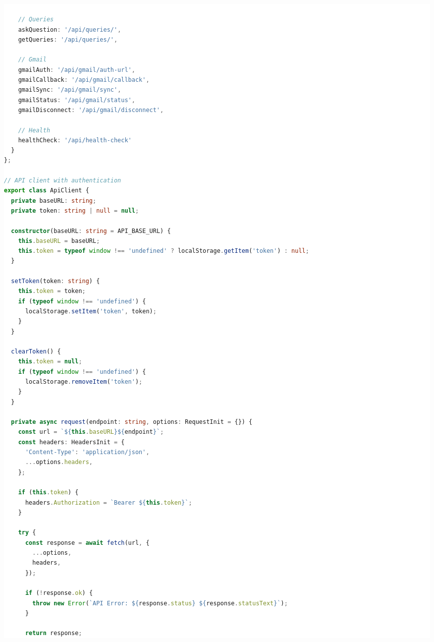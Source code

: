 ```typescript
    
    // Queries
    askQuestion: '/api/queries/',
    getQueries: '/api/queries/',
    
    // Gmail
    gmailAuth: '/api/gmail/auth-url',
    gmailCallback: '/api/gmail/callback',
    gmailSync: '/api/gmail/sync',
    gmailStatus: '/api/gmail/status',
    gmailDisconnect: '/api/gmail/disconnect',
    
    // Health
    healthCheck: '/api/health-check'
  }
};

// API client with authentication
export class ApiClient {
  private baseURL: string;
  private token: string | null = null;

  constructor(baseURL: string = API_BASE_URL) {
    this.baseURL = baseURL;
    this.token = typeof window !== 'undefined' ? localStorage.getItem('token') : null;
  }

  setToken(token: string) {
    this.token = token;
    if (typeof window !== 'undefined') {
      localStorage.setItem('token', token);
    }
  }

  clearToken() {
    this.token = null;
    if (typeof window !== 'undefined') {
      localStorage.removeItem('token');
    }
  }

  private async request(endpoint: string, options: RequestInit = {}) {
    const url = `${this.baseURL}${endpoint}`;
    const headers: HeadersInit = {
      'Content-Type': 'application/json',
      ...options.headers,
    };

    if (this.token) {
      headers.Authorization = `Bearer ${this.token}`;
    }

    try {
      const response = await fetch(url, {
        ...options,
        headers,
      });

      if (!response.ok) {
        throw new Error(`API Error: ${response.status} ${response.statusText}`);
      }

      return response;
```
